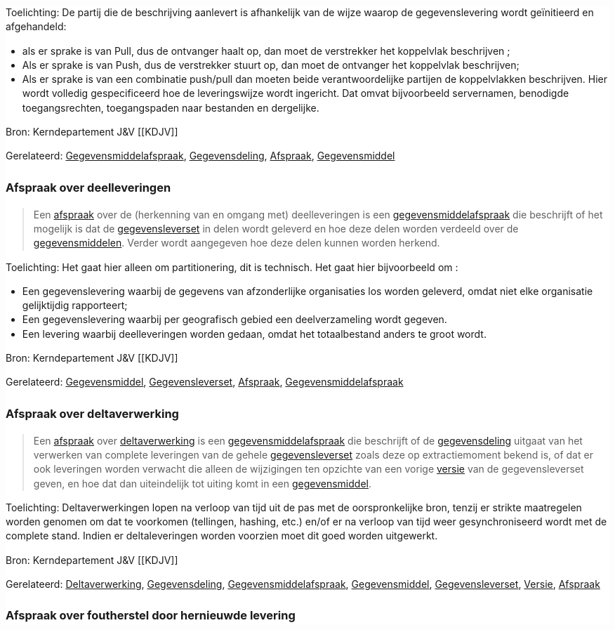 Toelichting: De partij die de beschrijving aanlevert is afhankelijk van de wijze waarop de gegevenslevering wordt geïnitieerd en afgehandeld: 
- als er sprake is van Pull, dus de ontvanger haalt op, dan moet de verstrekker het koppelvlak beschrijven ;
- Als er sprake is van Push, dus de verstrekker stuurt op, dan moet de ontvanger het koppelvlak beschrijven;
- Als er sprake is van een combinatie push/pull dan moeten beide verantwoordelijke partijen de koppelvlakken beschrijven.
Hier wordt volledig gespecificeerd hoe de leveringswijze wordt ingericht. Dat omvat bijvoorbeeld servernamen, benodigde toegangsrechten, toegangspaden naar bestanden en dergelijke.

Bron: Kerndepartement J&V [[KDJV]]

Gerelateerd: [Gegevensmiddelafspraak](#gegevensmiddelafspraak), [Gegevensdeling](#gegevensdeling), [Afspraak](#afspraak), [Gegevensmiddel](#gegevensmiddel)

### Afspraak over deelleveringen

> Een [afspraak](#afspraak) over de (herkenning van en omgang met) deelleveringen is een [gegevensmiddelafspraak](#gegevensmiddelafspraak) die beschrijft of het mogelijk is dat de [gegevensleverset](#gegevensleverset) in delen wordt geleverd en hoe deze delen worden verdeeld over de [gegevensmiddelen](#gegevensmiddel). Verder wordt aangegeven hoe deze delen kunnen worden herkend.

Toelichting: Het gaat hier alleen om partitionering, dit is technisch.
Het gaat hier bijvoorbeeld om :
- Een gegevenslevering waarbij de gegevens van afzonderlijke organisaties los worden geleverd, omdat niet elke organisatie gelijktijdig rapporteert;
- Een gegevenslevering waarbij per geografisch gebied een deelverzameling wordt gegeven.
- Een levering waarbij deelleveringen worden gedaan, omdat het totaalbestand anders te groot wordt.

Bron: Kerndepartement J&V [[KDJV]]

Gerelateerd: [Gegevensmiddel](#gegevensmiddel), [Gegevensleverset](#gegevensleverset), [Afspraak](#afspraak), [Gegevensmiddelafspraak](#gegevensmiddelafspraak)

### Afspraak over deltaverwerking

> Een [afspraak](#afspraak) over [deltaverwerking](#deltaverwerking) is een [gegevensmiddelafspraak](#gegevensmiddelafspraak) die beschrijft of de [gegevensdeling](#gegevensdeling) uitgaat van het verwerken van complete leveringen van de gehele [gegevensleverset](#gegevensleverset) zoals deze op extractiemoment bekend is, of dat er ook leveringen worden verwacht die alleen de wijzigingen ten opzichte van een vorige [versie](#versie) van de gegevensleverset geven, en hoe dat dan uiteindelijk tot uiting komt in een [gegevensmiddel](#gegevensmiddel).

Toelichting: Deltaverwerkingen lopen na verloop van tijd uit de pas met de oorspronkelijke bron, tenzij er strikte maatregelen worden genomen om dat te voorkomen (tellingen, hashing, etc.) en/of er na verloop van tijd weer gesynchroniseerd wordt met de complete stand. Indien er deltaleveringen worden voorzien moet dit goed worden uitgewerkt.

Bron: Kerndepartement J&V [[KDJV]]

Gerelateerd: [Deltaverwerking](#deltaverwerking), [Gegevensdeling](#gegevensdeling), [Gegevensmiddelafspraak](#gegevensmiddelafspraak), [Gegevensmiddel](#gegevensmiddel), [Gegevensleverset](#gegevensleverset), [Versie](#versie), [Afspraak](#afspraak)

### Afspraak over foutherstel door hernieuwde levering
